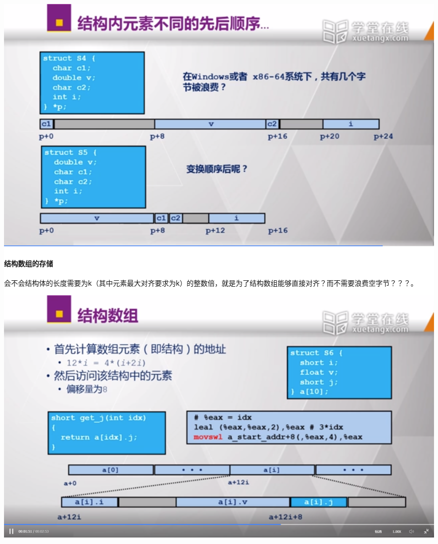 ![image-20200821131544223](912-汇编学堂在线笔记/image-20200821131544223.png)

#### 结构数组的存储

会不会结构体的长度需要为k（其中元素最大对齐要求为k）的整数倍，就是为了结构数组能够直接对齐？而不需要浪费空字节？？？。

![image-20200821132257852](912-汇编学堂在线笔记/image-20200821132257852.png)
